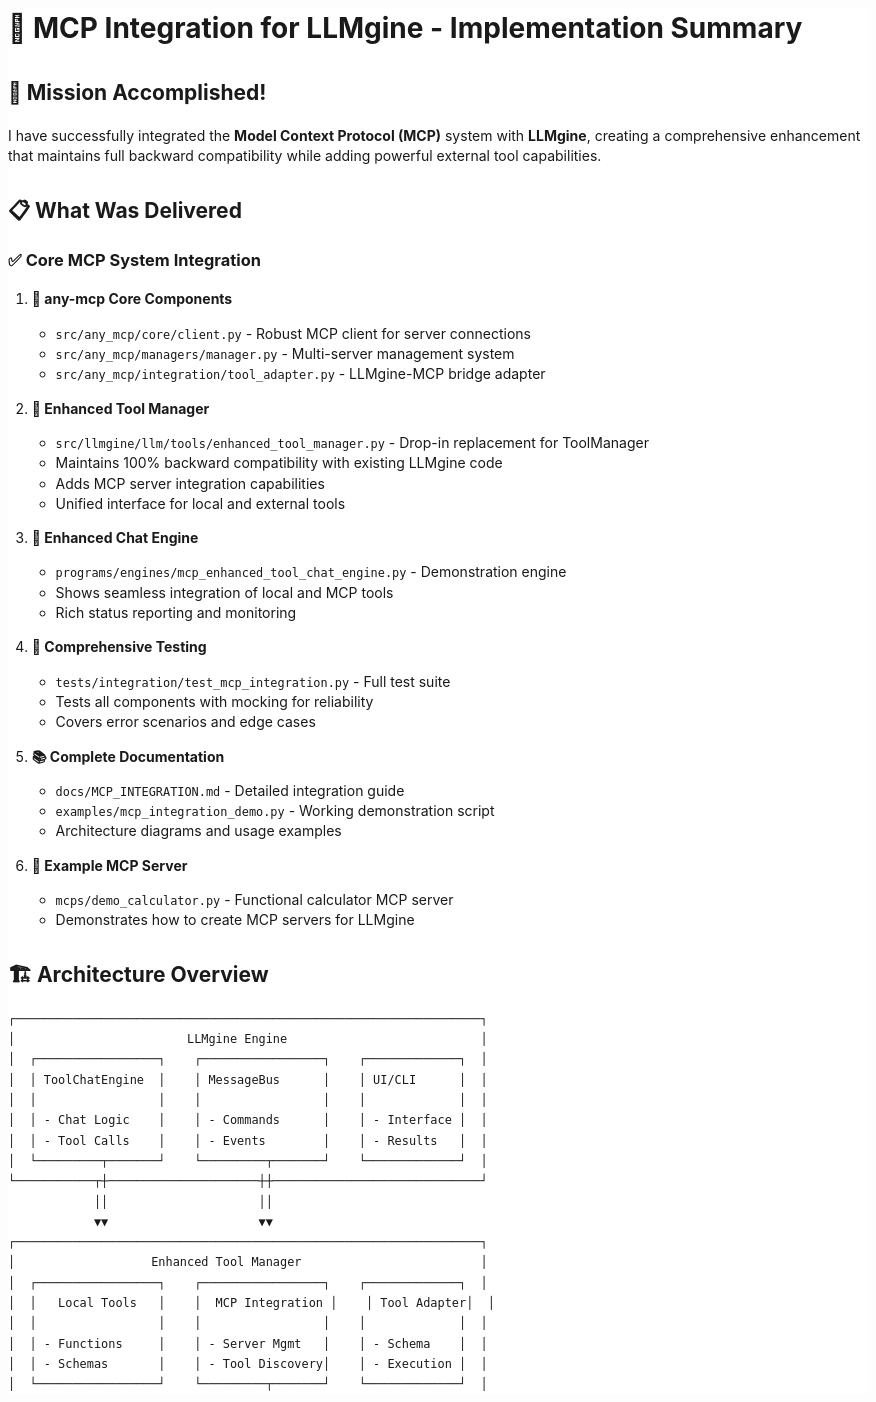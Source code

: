 # 🚀 MCP Integration for LLMgine - Implementation Summary

## 🎯 **Mission Accomplished!**

I have successfully integrated the **Model Context Protocol (MCP)** system with **LLMgine**, creating a comprehensive enhancement that maintains full backward compatibility while adding powerful external tool capabilities.

## 📋 **What Was Delivered**

### ✅ **Core MCP System Integration**

1. **🔧 any-mcp Core Components**
   - `src/any_mcp/core/client.py` - Robust MCP client for server connections
   - `src/any_mcp/managers/manager.py` - Multi-server management system
   - `src/any_mcp/integration/tool_adapter.py` - LLMgine-MCP bridge adapter

2. **🌉 Enhanced Tool Manager**
   - `src/llmgine/llm/tools/enhanced_tool_manager.py` - Drop-in replacement for ToolManager
   - Maintains 100% backward compatibility with existing LLMgine code
   - Adds MCP server integration capabilities
   - Unified interface for local and external tools

3. **🎯 Enhanced Chat Engine**
   - `programs/engines/mcp_enhanced_tool_chat_engine.py` - Demonstration engine
   - Shows seamless integration of local and MCP tools
   - Rich status reporting and monitoring

4. **🧪 Comprehensive Testing**
   - `tests/integration/test_mcp_integration.py` - Full test suite
   - Tests all components with mocking for reliability
   - Covers error scenarios and edge cases

5. **📚 Complete Documentation**
   - `docs/MCP_INTEGRATION.md` - Detailed integration guide
   - `examples/mcp_integration_demo.py` - Working demonstration script
   - Architecture diagrams and usage examples

6. **🔧 Example MCP Server**
   - `mcps/demo_calculator.py` - Functional calculator MCP server
   - Demonstrates how to create MCP servers for LLMgine

## 🏗️ **Architecture Overview**

```
┌─────────────────────────────────────────────────────────────────┐
│                        LLMgine Engine                           │
│  ┌─────────────────┐    ┌─────────────────┐    ┌─────────────┐  │
│  │ ToolChatEngine  │    │ MessageBus      │    │ UI/CLI      │  │
│  │                 │    │                 │    │             │  │
│  │ - Chat Logic    │    │ - Commands      │    │ - Interface │  │
│  │ - Tool Calls    │    │ - Events        │    │ - Results   │  │
│  └─────────┬───────┘    └─────────┬───────┘    └─────────────┘  │
└───────────┬┼─────────────────────┼┼─────────────────────────────┘
            ││                     ││
            ▼▼                     ▼▼
┌─────────────────────────────────────────────────────────────────┐
│                   Enhanced Tool Manager                         │
│  ┌─────────────────┐    ┌─────────────────┐    ┌─────────────┐  │
│  │   Local Tools   │    │  MCP Integration │    │ Tool Adapter│  │
│  │                 │    │                 │    │             │  │
│  │ - Functions     │    │ - Server Mgmt   │    │ - Schema    │  │
│  │ - Schemas       │    │ - Tool Discovery│    │ - Execution │  │
│  └─────────────────┘    └─────────┬───────┘    └─────────────┘  │
```